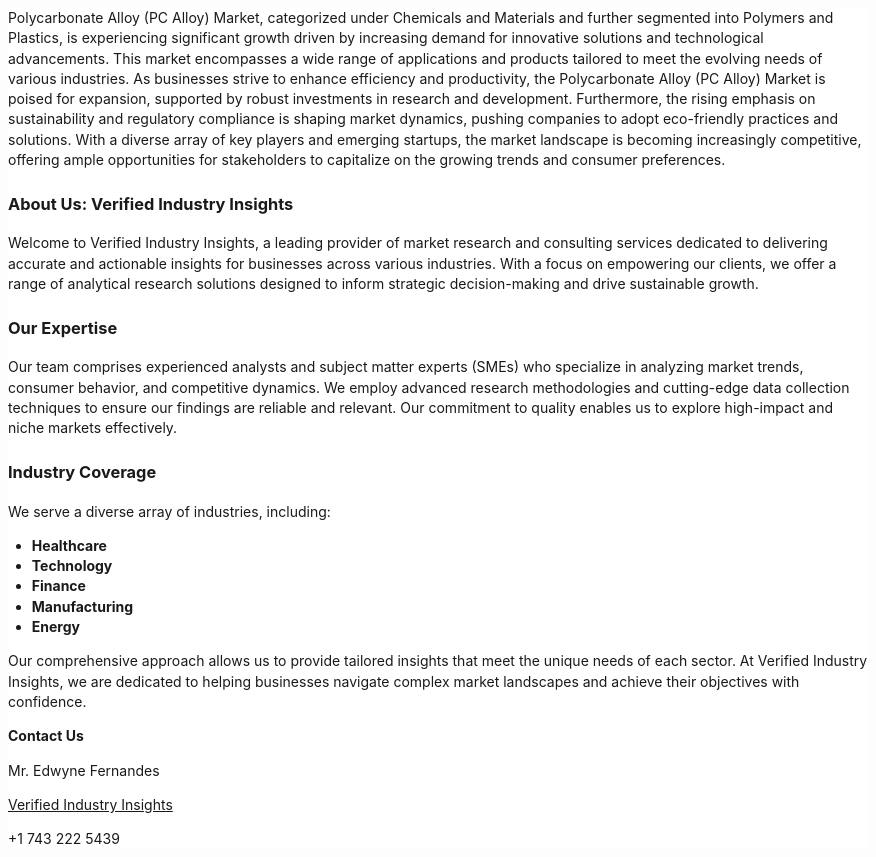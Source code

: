 Polycarbonate Alloy (PC Alloy) Market, categorized under Chemicals and Materials and further segmented into Polymers and Plastics, is experiencing significant growth driven by increasing demand for innovative solutions and technological advancements. This market encompasses a wide range of applications and products tailored to meet the evolving needs of various industries. As businesses strive to enhance efficiency and productivity, the Polycarbonate Alloy (PC Alloy) Market is poised for expansion, supported by robust investments in research and development. Furthermore, the rising emphasis on sustainability and regulatory compliance is shaping market dynamics, pushing companies to adopt eco-friendly practices and solutions. With a diverse array of key players and emerging startups, the market landscape is becoming increasingly competitive, offering ample opportunities for stakeholders to capitalize on the growing trends and consumer preferences.</p><h3>About Us: Verified Industry Insights</h3><p>Welcome to Verified Industry Insights, a leading provider of market research and consulting services dedicated to delivering accurate and actionable insights for businesses across various industries. With a focus on empowering our clients, we offer a range of analytical research solutions designed to inform strategic decision-making and drive sustainable growth.</p><h3>Our Expertise</h3><p>Our team comprises experienced analysts and subject matter experts (SMEs) who specialize in analyzing market trends, consumer behavior, and competitive dynamics. We employ advanced research methodologies and cutting-edge data collection techniques to ensure our findings are reliable and relevant. Our commitment to quality enables us to explore high-impact and niche markets effectively.</p><h3>Industry Coverage</h3><p>We serve a diverse array of industries, including:</p><ul><li><strong>Healthcare</strong></li><li><strong>Technology</strong></li><li><strong>Finance</strong></li><li><strong>Manufacturing</strong></li><li><strong>Energy</strong></li></ul><p>Our comprehensive approach allows us to provide tailored insights that meet the unique needs of each sector. At Verified Industry Insights, we are dedicated to helping businesses navigate complex market landscapes and achieve their objectives with confidence.</p><p><strong>Contact Us</strong></p><p>Mr. Edwyne Fernandes</p><p><a href="https://www.verifiedindustryinsights.com/">Verified Industry Insights</a></p><p>+1 743 222 5439</p>